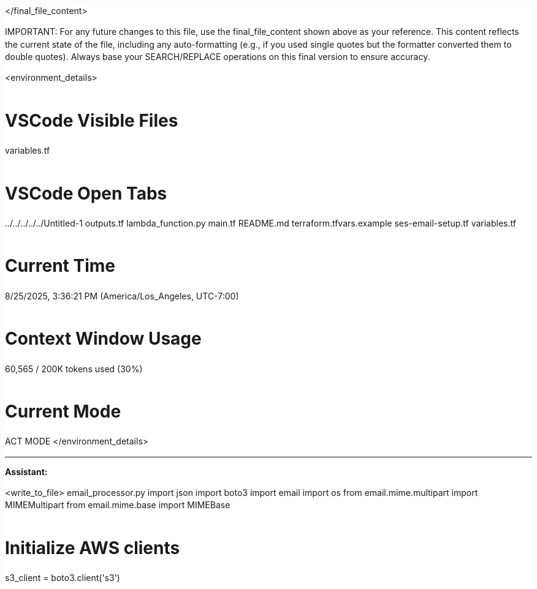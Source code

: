 </final_file_content>

IMPORTANT: For any future changes to this file, use the final_file_content shown above as your reference. This content reflects the current state of the file, including any auto-formatting (e.g., if you used single quotes but the formatter converted them to double quotes). Always base your SEARCH/REPLACE operations on this final version to ensure accuracy.


<environment_details>
# VSCode Visible Files
variables.tf

# VSCode Open Tabs
../../../../../Untitled-1
outputs.tf
lambda_function.py
main.tf
README.md
terraform.tfvars.example
ses-email-setup.tf
variables.tf

# Current Time
8/25/2025, 3:36:21 PM (America/Los_Angeles, UTC-7:00)

# Context Window Usage
60,565 / 200K tokens used (30%)

# Current Mode
ACT MODE
</environment_details>

---

**Assistant:**

<write_to_file>
<path>email_processor.py</path>
<content>
import json
import boto3
import email
import os
from email.mime.multipart import MIMEMultipart
from email.mime.base import MIMEBase

# Initialize AWS clients
s3_client = boto3.client('s3')

